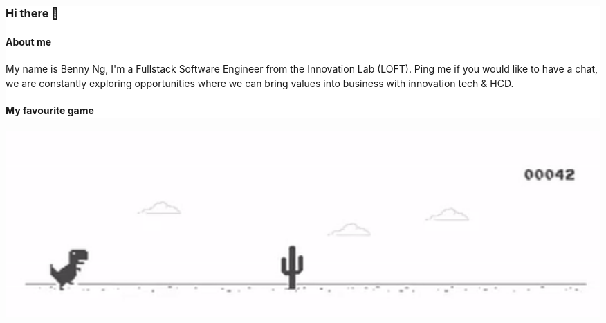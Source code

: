### Hi there 👋

#### About me

My name is Benny Ng, I'm a Fullstack Software Engineer from the Innovation Lab (LOFT). Ping me if you would like to have a chat, we are constantly exploring opportunities where we can bring values into business with innovation tech & HCD.

#### My favourite game

<img align="left" src="https://github.com/ngbenny/ngbenny/blob/main/loop.gif?raw=true" width="100%">


